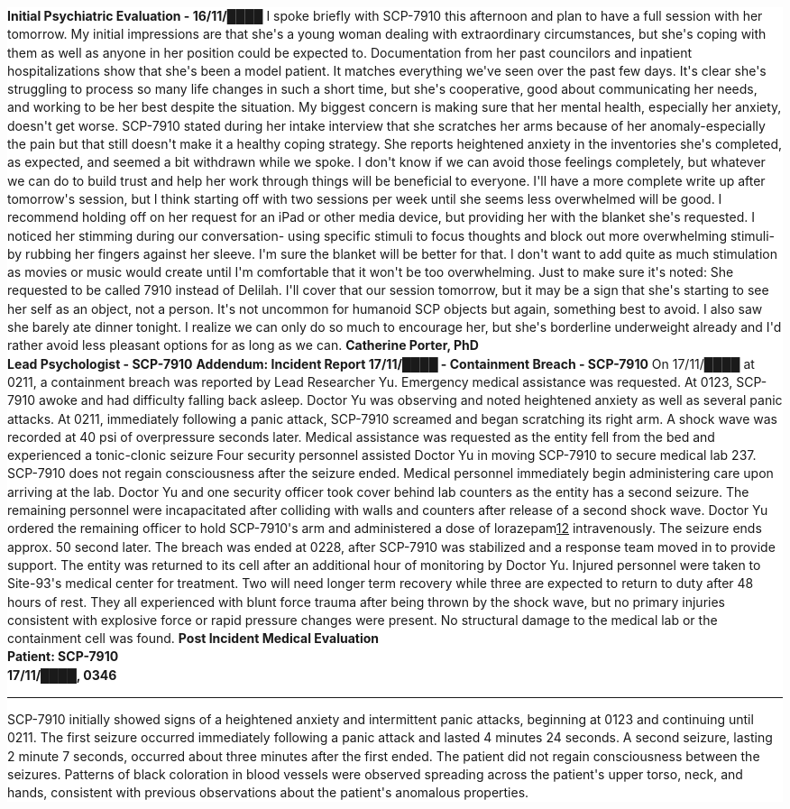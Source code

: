 **Initial Psychiatric Evaluation - 16/11/████**
I spoke briefly with SCP-7910 this afternoon and plan to have a full session with her tomorrow. My initial impressions are that she's a young woman dealing with extraordinary circumstances, but she's coping with them as well as anyone in her position could be expected to. Documentation from her past councilors and inpatient hospitalizations show that she's been a model patient. It matches everything we've seen over the past few days. It's clear she's struggling to process so many life changes in such a short time, but she's cooperative, good about communicating her needs, and working to be her best despite the situation.
My biggest concern is making sure that her mental health, especially her anxiety, doesn't get worse. SCP-7910 stated during her intake interview that she scratches her arms because of her anomaly-especially the pain but that still doesn't make it a healthy coping strategy. She reports heightened anxiety in the inventories she's completed, as expected, and seemed a bit withdrawn while we spoke. I don't know if we can avoid those feelings completely, but whatever we can do to build trust and help her work through things will be beneficial to everyone.
I'll have a more complete write up after tomorrow's session, but I think starting off with two sessions per week until she seems less overwhelmed will be good. I recommend holding off on her request for an iPad or other media device, but providing her with the blanket she's requested. I noticed her stimming during our conversation- using specific stimuli to focus thoughts and block out more overwhelming stimuli- by rubbing her fingers against her sleeve. I'm sure the blanket will be better for that. I don't want to add quite as much stimulation as movies or music would create until I'm comfortable that it won't be too overwhelming.
Just to make sure it's noted: She requested to be called 7910 instead of Delilah. I'll cover that our session tomorrow, but it may be a sign that she's starting to see her self as an object, not a person. It's not uncommon for humanoid SCP objects but again, something best to avoid. I also saw she barely ate dinner tonight. I realize we can only do so much to encourage her, but she's borderline underweight already and I'd rather avoid less pleasant options for as long as we can.
**Catherine Porter, PhD  
Lead Psychologist - SCP-7910**
**Addendum: Incident Report 17/11/████ - Containment Breach - SCP-7910**
On 17/11/████ at 0211, a containment breach was reported by Lead Researcher Yu. Emergency medical assistance was requested.
At 0123, SCP-7910 awoke and had difficulty falling back asleep. Doctor Yu was observing and noted heightened anxiety as well as several panic attacks.
At 0211, immediately following a panic attack, SCP-7910 screamed and began scratching its right arm. A shock wave was recorded at 40 psi of overpressure seconds later. Medical assistance was requested as the entity fell from the bed and experienced a tonic-clonic seizure
Four security personnel assisted Doctor Yu in moving SCP-7910 to secure medical lab 237. SCP-7910 does not regain consciousness after the seizure ended. Medical personnel immediately begin administering care upon arriving at the lab.
Doctor Yu and one security officer took cover behind lab counters as the entity has a second seizure. The remaining personnel were incapacitated after colliding with walls and counters after release of a second shock wave.
Doctor Yu ordered the remaining officer to hold SCP-7910's arm and administered a dose of lorazepam[12](javascript:;) intravenously. The seizure ends approx. 50 second later.
The breach was ended at 0228, after SCP-7910 was stabilized and a response team moved in to provide support. The entity was returned to its cell after an additional hour of monitoring by Doctor Yu.
Injured personnel were taken to Site-93's medical center for treatment. Two will need longer term recovery while three are expected to return to duty after 48 hours of rest. They all experienced with blunt force trauma after being thrown by the shock wave, but no primary injuries consistent with explosive force or rapid pressure changes were present.
No structural damage to the medical lab or the containment cell was found.
**Post Incident Medical Evaluation  
Patient: SCP-7910  
17/11/████, 0346**
* * *
SCP-7910 initially showed signs of a heightened anxiety and intermittent panic attacks, beginning at 0123 and continuing until 0211. The first seizure occurred immediately following a panic attack and lasted 4 minutes 24 seconds. A second seizure, lasting 2 minute 7 seconds, occurred about three minutes after the first ended. The patient did not regain consciousness between the seizures. Patterns of black coloration in blood vessels were observed spreading across the patient's upper torso, neck, and hands, consistent with previous observations about the patient's anomalous properties.